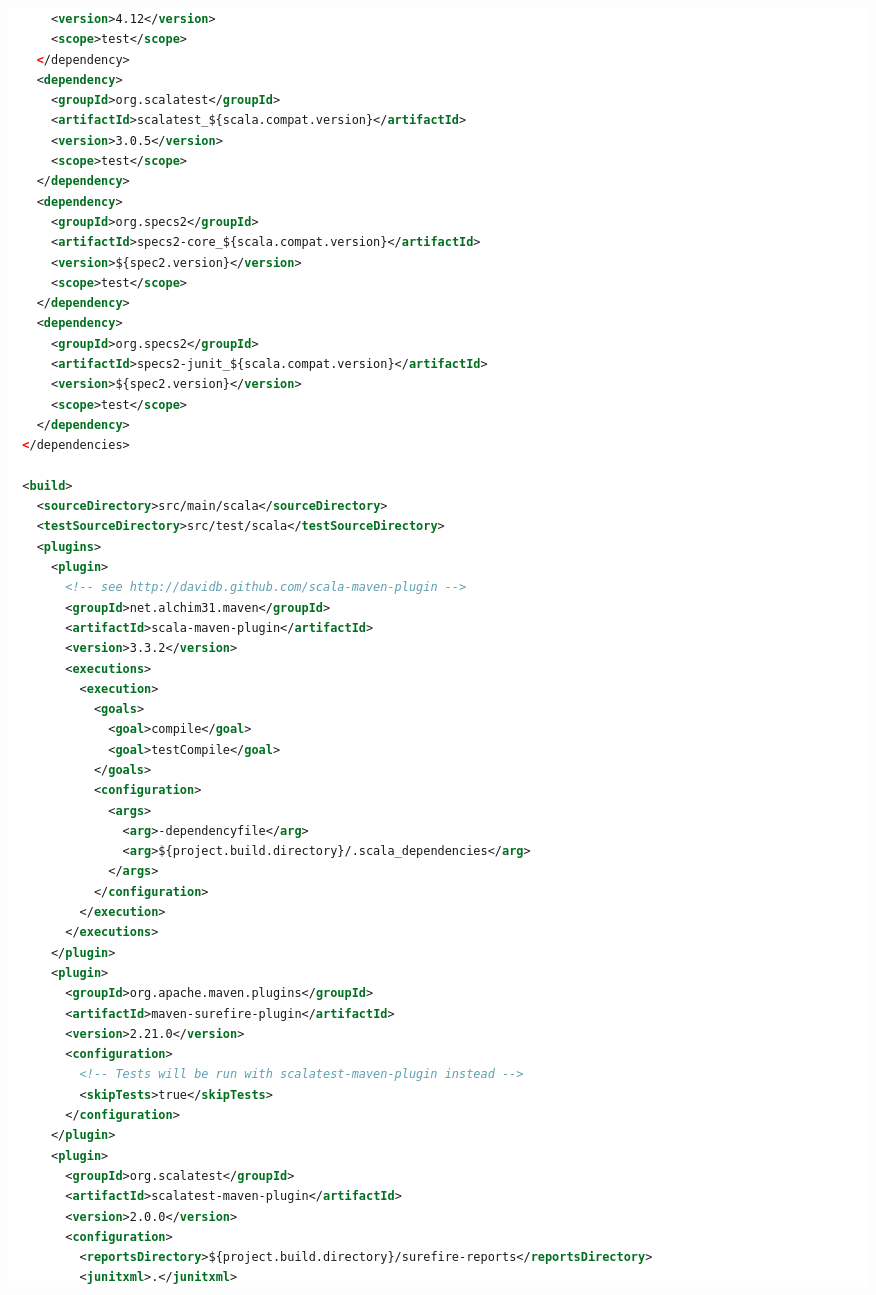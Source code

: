 ```xml
      <version>4.12</version>
      <scope>test</scope>
    </dependency>
    <dependency>
      <groupId>org.scalatest</groupId>
      <artifactId>scalatest_${scala.compat.version}</artifactId>
      <version>3.0.5</version>
      <scope>test</scope>
    </dependency>
    <dependency>
      <groupId>org.specs2</groupId>
      <artifactId>specs2-core_${scala.compat.version}</artifactId>
      <version>${spec2.version}</version>
      <scope>test</scope>
    </dependency>
    <dependency>
      <groupId>org.specs2</groupId>
      <artifactId>specs2-junit_${scala.compat.version}</artifactId>
      <version>${spec2.version}</version>
      <scope>test</scope>
    </dependency>
  </dependencies>

  <build>
    <sourceDirectory>src/main/scala</sourceDirectory>
    <testSourceDirectory>src/test/scala</testSourceDirectory>
    <plugins>
      <plugin>
        <!-- see http://davidb.github.com/scala-maven-plugin -->
        <groupId>net.alchim31.maven</groupId>
        <artifactId>scala-maven-plugin</artifactId>
        <version>3.3.2</version>
        <executions>
          <execution>
            <goals>
              <goal>compile</goal>
              <goal>testCompile</goal>
            </goals>
            <configuration>
              <args>
                <arg>-dependencyfile</arg>
                <arg>${project.build.directory}/.scala_dependencies</arg>
              </args>
            </configuration>
          </execution>
        </executions>
      </plugin>
      <plugin>
        <groupId>org.apache.maven.plugins</groupId>
        <artifactId>maven-surefire-plugin</artifactId>
        <version>2.21.0</version>
        <configuration>
          <!-- Tests will be run with scalatest-maven-plugin instead -->
          <skipTests>true</skipTests>
        </configuration>
      </plugin>
      <plugin>
        <groupId>org.scalatest</groupId>
        <artifactId>scalatest-maven-plugin</artifactId>
        <version>2.0.0</version>
        <configuration>
          <reportsDirectory>${project.build.directory}/surefire-reports</reportsDirectory>
          <junitxml>.</junitxml>
```